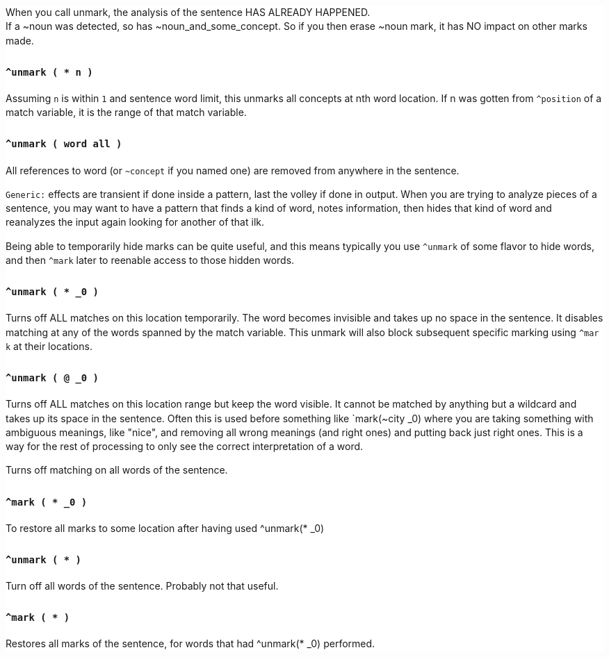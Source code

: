 When you call unmark, the analysis of the sentence HAS ALREADY HAPPENED.  
If a ~noun was detected, so has ~noun_and_some_concept. So if you then erase ~noun mark, it has NO impact on other marks made.



### `^unmark ( * n )`

Assuming `n` is within `1` and sentence word limit, this unmarks all
concepts at nth word location. If n was gotten from `^position` of a match variable, it is the
range of that match variable.


### `^unmark ( word all )`

All references to word (or `~concept` if you named one) are removed from anywhere in the sentence.

`Generic:` effects are transient if done inside a pattern, last the volley if done in output.
When you are trying to analyze pieces of a sentence, you may want to have a pattern that
finds a kind of word, notes information, then hides that kind of word and reanalyzes the
input again looking for another of that ilk. 

Being able to temporarily hide marks can be quite useful, and this means typically you use `^unmark` 
of some flavor to hide words, and then `^mark` later to reenable access to those hidden words.


### `^unmark ( * _0 )`

Turns off ALL matches on this location temporarily. The word becomes invisible and takes up
no space in the sentence. 
It disables matching at any of the words spanned by the match variable.
This unmark will also block subsequent specific marking using `^mark` at their locations.

### `^unmark ( @ _0 )`

Turns off ALL matches on this location range but keep the word visible. It cannot be matched by 
anything but a wildcard and takes up its space in the sentence. Often this is used before something
like `mark(~city _0) where you are taking something with ambiguous meanings, like "nice",
and removing all wrong meanings (and right ones) and putting back just right ones. This is a way
for the rest of processing to only see the correct interpretation of a word.

Turns off matching on all words of the sentence.

### `^mark ( * _0 )`

To restore all marks to some location after having used ^unmark(* _0)

### `^unmark ( * )`

Turn off all words of the sentence. Probably not that useful.

### `^mark ( * )` 

Restores all marks of the sentence, for words that had ^unmark(* _0) performed.
